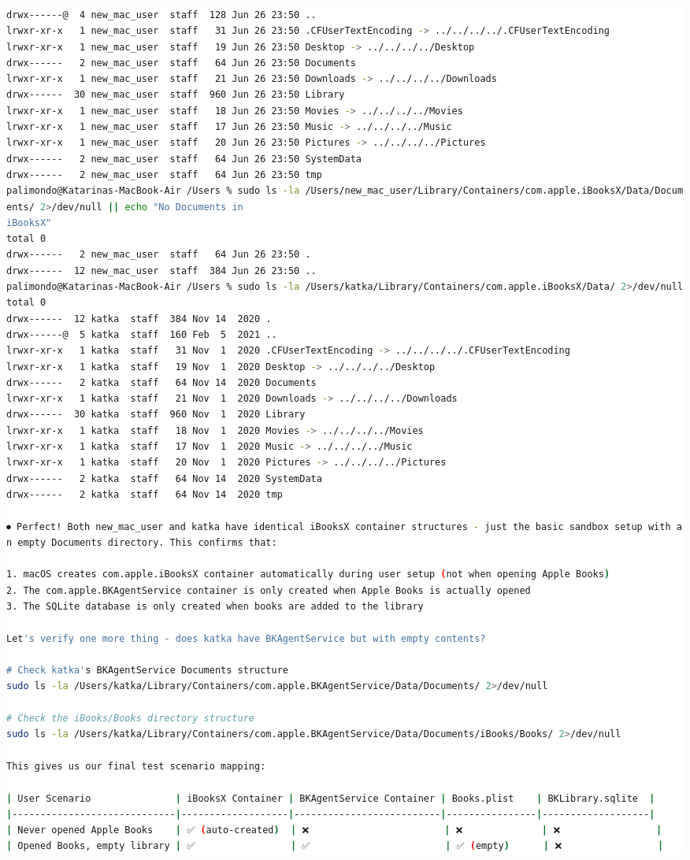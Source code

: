   ```bash 
  drwx------@  4 new_mac_user  staff  128 Jun 26 23:50 ..
  lrwxr-xr-x   1 new_mac_user  staff   31 Jun 26 23:50 .CFUserTextEncoding -> ../../../../.CFUserTextEncoding
  lrwxr-xr-x   1 new_mac_user  staff   19 Jun 26 23:50 Desktop -> ../../../../Desktop
  drwx------   2 new_mac_user  staff   64 Jun 26 23:50 Documents
  lrwxr-xr-x   1 new_mac_user  staff   21 Jun 26 23:50 Downloads -> ../../../../Downloads
  drwx------  30 new_mac_user  staff  960 Jun 26 23:50 Library
  lrwxr-xr-x   1 new_mac_user  staff   18 Jun 26 23:50 Movies -> ../../../../Movies
  lrwxr-xr-x   1 new_mac_user  staff   17 Jun 26 23:50 Music -> ../../../../Music
  lrwxr-xr-x   1 new_mac_user  staff   20 Jun 26 23:50 Pictures -> ../../../../Pictures
  drwx------   2 new_mac_user  staff   64 Jun 26 23:50 SystemData
  drwx------   2 new_mac_user  staff   64 Jun 26 23:50 tmp
  palimondo@Katarinas-MacBook-Air /Users % sudo ls -la /Users/new_mac_user/Library/Containers/com.apple.iBooksX/Data/Documents/ 2>/dev/null || echo "No Documents in 
  iBooksX"
  total 0
  drwx------   2 new_mac_user  staff   64 Jun 26 23:50 .
  drwx------  12 new_mac_user  staff  384 Jun 26 23:50 ..
  palimondo@Katarinas-MacBook-Air /Users % sudo ls -la /Users/katka/Library/Containers/com.apple.iBooksX/Data/ 2>/dev/null
  total 0
  drwx------  12 katka  staff  384 Nov 14  2020 .
  drwx------@  5 katka  staff  160 Feb  5  2021 ..
  lrwxr-xr-x   1 katka  staff   31 Nov  1  2020 .CFUserTextEncoding -> ../../../../.CFUserTextEncoding
  lrwxr-xr-x   1 katka  staff   19 Nov  1  2020 Desktop -> ../../../../Desktop
  drwx------   2 katka  staff   64 Nov 14  2020 Documents
  lrwxr-xr-x   1 katka  staff   21 Nov  1  2020 Downloads -> ../../../../Downloads
  drwx------  30 katka  staff  960 Nov  1  2020 Library
  lrwxr-xr-x   1 katka  staff   18 Nov  1  2020 Movies -> ../../../../Movies
  lrwxr-xr-x   1 katka  staff   17 Nov  1  2020 Music -> ../../../../Music
  lrwxr-xr-x   1 katka  staff   20 Nov  1  2020 Pictures -> ../../../../Pictures
  drwx------   2 katka  staff   64 Nov 14  2020 SystemData
  drwx------   2 katka  staff   64 Nov 14  2020 tmp

⏺ Perfect! Both new_mac_user and katka have identical iBooksX container structures - just the basic sandbox setup with an empty Documents directory. This confirms that:

  1. macOS creates com.apple.iBooksX container automatically during user setup (not when opening Apple Books)
  2. The com.apple.BKAgentService container is only created when Apple Books is actually opened
  3. The SQLite database is only created when books are added to the library

  Let's verify one more thing - does katka have BKAgentService but with empty contents?

  # Check katka's BKAgentService Documents structure
  sudo ls -la /Users/katka/Library/Containers/com.apple.BKAgentService/Data/Documents/ 2>/dev/null

  # Check the iBooks/Books directory structure
  sudo ls -la /Users/katka/Library/Containers/com.apple.BKAgentService/Data/Documents/iBooks/Books/ 2>/dev/null

  This gives us our final test scenario mapping:

  | User Scenario               | iBooksX Container | BKAgentService Container | Books.plist    | BKLibrary.sqlite  |
  |-----------------------------|-------------------|--------------------------|----------------|-------------------|
  | Never opened Apple Books    | ✅ (auto-created)  | ❌                        | ❌              | ❌                 |
  | Opened Books, empty library | ✅                 | ✅                        | ✅ (empty)      | ❌                 |
  ```